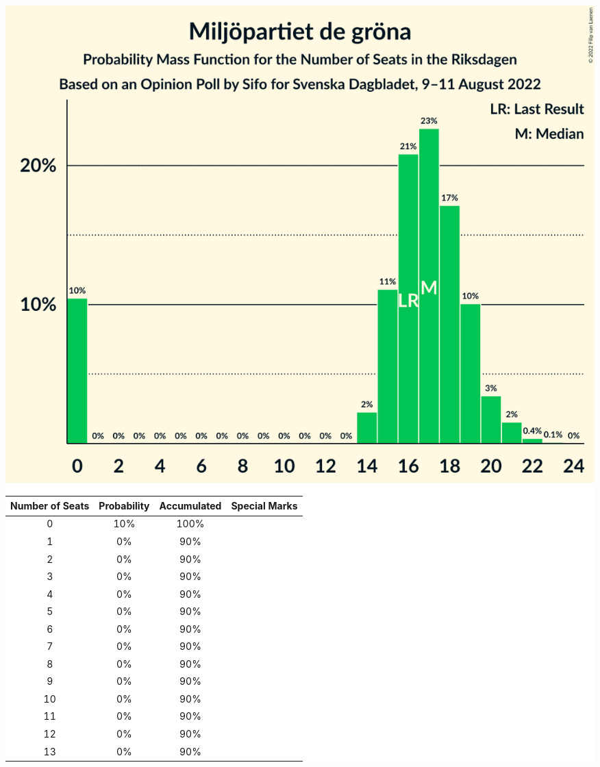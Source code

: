 ![Graph with seats probability mass function not yet produced](2022-08-11-Sifo-seats-pmf-miljöpartietdegröna.png "Seats Probability Mass Function")

| Number of Seats | Probability | Accumulated | Special Marks |
|:---------------:|:-----------:|:-----------:|:-------------:|
| 0 | 10% | 100% |  |
| 1 | 0% | 90% |  |
| 2 | 0% | 90% |  |
| 3 | 0% | 90% |  |
| 4 | 0% | 90% |  |
| 5 | 0% | 90% |  |
| 6 | 0% | 90% |  |
| 7 | 0% | 90% |  |
| 8 | 0% | 90% |  |
| 9 | 0% | 90% |  |
| 10 | 0% | 90% |  |
| 11 | 0% | 90% |  |
| 12 | 0% | 90% |  |
| 13 | 0% | 90% |  |